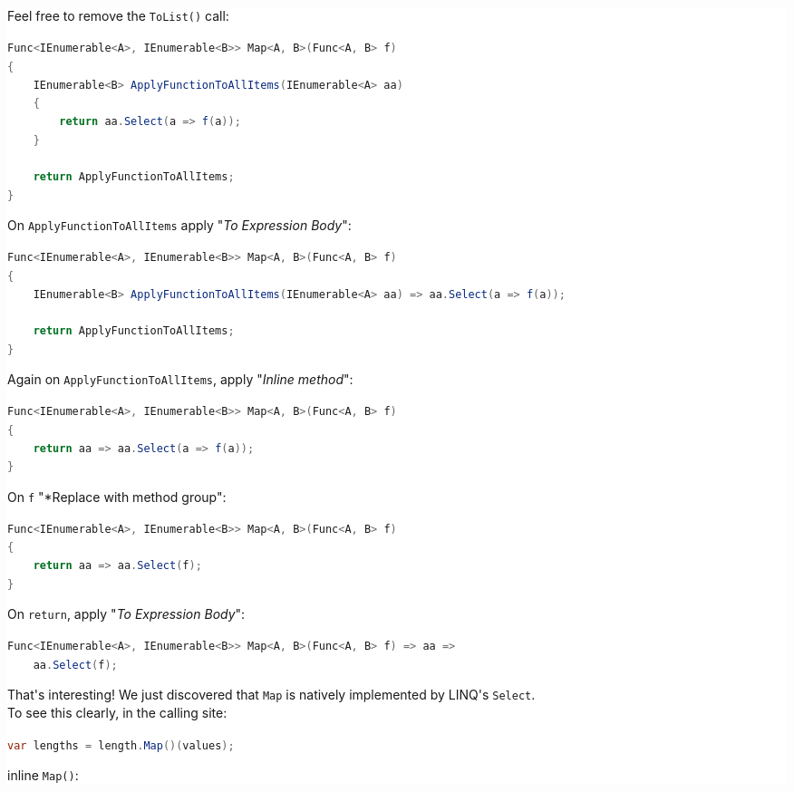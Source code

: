 Feel free to remove the `ToList()` call:


```csharp
Func<IEnumerable<A>, IEnumerable<B>> Map<A, B>(Func<A, B> f)
{
    IEnumerable<B> ApplyFunctionToAllItems(IEnumerable<A> aa)
    {
        return aa.Select(a => f(a));
    }

    return ApplyFunctionToAllItems;
}
```


On `ApplyFunctionToAllItems` apply "*To Expression Body*":

```csharp
Func<IEnumerable<A>, IEnumerable<B>> Map<A, B>(Func<A, B> f)
{
    IEnumerable<B> ApplyFunctionToAllItems(IEnumerable<A> aa) => aa.Select(a => f(a));

    return ApplyFunctionToAllItems;
}
```

Again on `ApplyFunctionToAllItems`, apply "*Inline method*":

```csharp
Func<IEnumerable<A>, IEnumerable<B>> Map<A, B>(Func<A, B> f)
{
    return aa => aa.Select(a => f(a));
}
```

On `f` "*Replace with method group":

```csharp
Func<IEnumerable<A>, IEnumerable<B>> Map<A, B>(Func<A, B> f)
{
    return aa => aa.Select(f);
}
```

On `return`, apply "*To Expression Body*":

```csharp
Func<IEnumerable<A>, IEnumerable<B>> Map<A, B>(Func<A, B> f) => aa => 
    aa.Select(f);
```

That's interesting! We just discovered that `Map` is natively implemented by LINQ's `Select`.  
To see this clearly, in the calling site:

```csharp
var lengths = length.Map()(values);
```

inline `Map()`:
